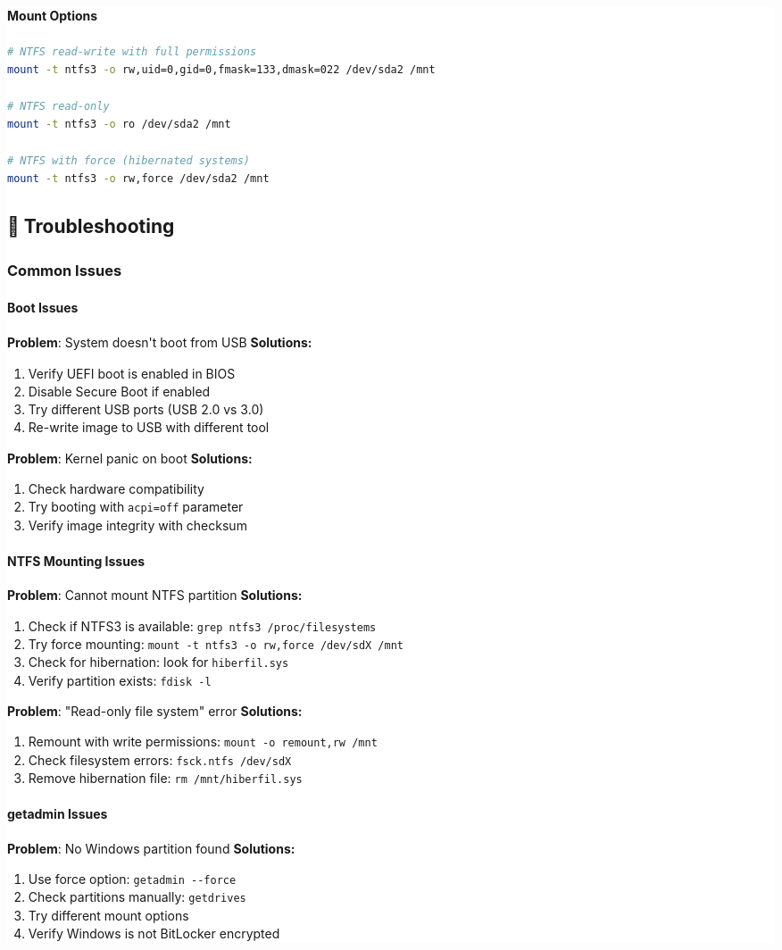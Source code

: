 #### Mount Options
```bash
# NTFS read-write with full permissions
mount -t ntfs3 -o rw,uid=0,gid=0,fmask=133,dmask=022 /dev/sda2 /mnt

# NTFS read-only
mount -t ntfs3 -o ro /dev/sda2 /mnt

# NTFS with force (hibernated systems)
mount -t ntfs3 -o rw,force /dev/sda2 /mnt
```

## 🔧 Troubleshooting

### Common Issues

#### Boot Issues

**Problem**: System doesn't boot from USB
**Solutions:**
1. Verify UEFI boot is enabled in BIOS
2. Disable Secure Boot if enabled
3. Try different USB ports (USB 2.0 vs 3.0)
4. Re-write image to USB with different tool

**Problem**: Kernel panic on boot
**Solutions:**
1. Check hardware compatibility
2. Try booting with `acpi=off` parameter
3. Verify image integrity with checksum

#### NTFS Mounting Issues

**Problem**: Cannot mount NTFS partition
**Solutions:**
1. Check if NTFS3 is available: `grep ntfs3 /proc/filesystems`
2. Try force mounting: `mount -t ntfs3 -o rw,force /dev/sdX /mnt`
3. Check for hibernation: look for `hiberfil.sys`
4. Verify partition exists: `fdisk -l`

**Problem**: "Read-only file system" error
**Solutions:**
1. Remount with write permissions: `mount -o remount,rw /mnt`
2. Check filesystem errors: `fsck.ntfs /dev/sdX`
3. Remove hibernation file: `rm /mnt/hiberfil.sys`

#### getadmin Issues

**Problem**: No Windows partition found
**Solutions:**
1. Use force option: `getadmin --force`
2. Check partitions manually: `getdrives`
3. Try different mount options
4. Verify Windows is not BitLocker encrypted
